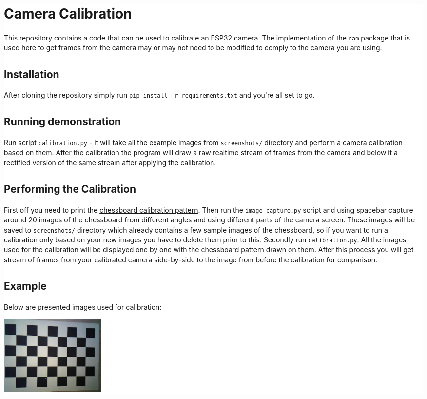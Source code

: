 # Camera Calibration
This repository contains a code that can be used to calibrate an ESP32 camera. The implementation of the `cam` package that is used here to get frames from the camera may or may not need to be modified to comply to the camera you are using.

## Installation
After cloning the repository simply run `pip install -r requirements.txt` and you're all set to go.

## Running demonstration
Run script `calibration.py` - it will take all the example images from `screenshots/` directory and perform a camera calibration based on them. After the calibration the program will draw a raw realtime stream of frames from the camera and below it a rectified version of the same stream after applying the calibration.

## Performing the Calibration
First off you need to print the [chessboard calibration pattern](calib_pattern.pdf). Then run the `image_capture.py` script and using spacebar capture around 20 images of the chessboard from different angles and using different parts of the camera screen. These images will be saved to `screenshots/` directory which already contains a few sample images of the chessboard, so if you want to run a calibration only based on your new images you have to delete them prior to this. Secondly run `calibration.py`. All the images used for the calibration will be displayed one by one with the chessboard pattern drawn on them. After this process you will get stream of frames from your calibrated camera side-by-side to the image from before the calibration for comparison.

## Example
Below are presented images used for calibration:

<img src="screenshots/screenshot000.png" alt="screenshot000" width="200"/>